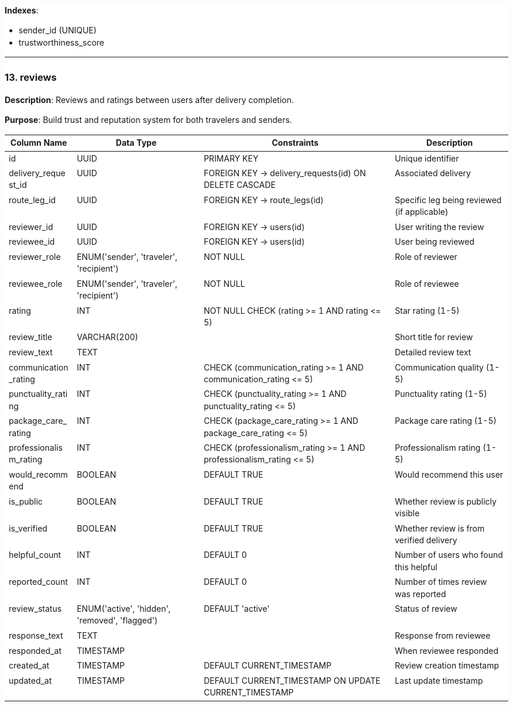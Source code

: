 **Indexes**:
- sender_id (UNIQUE)
- trustworthiness_score

---

### 13. reviews
**Description**: Reviews and ratings between users after delivery completion.

**Purpose**: Build trust and reputation system for both travelers and senders.

| Column Name | Data Type | Constraints | Description |
|------------|-----------|-------------|-------------|
| id | UUID | PRIMARY KEY | Unique identifier |
| delivery_request_id | UUID | FOREIGN KEY → delivery_requests(id) ON DELETE CASCADE | Associated delivery |
| route_leg_id | UUID | FOREIGN KEY → route_legs(id) | Specific leg being reviewed (if applicable) |
| reviewer_id | UUID | FOREIGN KEY → users(id) | User writing the review |
| reviewee_id | UUID | FOREIGN KEY → users(id) | User being reviewed |
| reviewer_role | ENUM('sender', 'traveler', 'recipient') | NOT NULL | Role of reviewer |
| reviewee_role | ENUM('sender', 'traveler', 'recipient') | NOT NULL | Role of reviewee |
| rating | INT | NOT NULL CHECK (rating >= 1 AND rating <= 5) | Star rating (1-5) |
| review_title | VARCHAR(200) | | Short title for review |
| review_text | TEXT | | Detailed review text |
| communication_rating | INT | CHECK (communication_rating >= 1 AND communication_rating <= 5) | Communication quality (1-5) |
| punctuality_rating | INT | CHECK (punctuality_rating >= 1 AND punctuality_rating <= 5) | Punctuality rating (1-5) |
| package_care_rating | INT | CHECK (package_care_rating >= 1 AND package_care_rating <= 5) | Package care rating (1-5) |
| professionalism_rating | INT | CHECK (professionalism_rating >= 1 AND professionalism_rating <= 5) | Professionalism rating (1-5) |
| would_recommend | BOOLEAN | DEFAULT TRUE | Would recommend this user |
| is_public | BOOLEAN | DEFAULT TRUE | Whether review is publicly visible |
| is_verified | BOOLEAN | DEFAULT TRUE | Whether review is from verified delivery |
| helpful_count | INT | DEFAULT 0 | Number of users who found this helpful |
| reported_count | INT | DEFAULT 0 | Number of times review was reported |
| review_status | ENUM('active', 'hidden', 'removed', 'flagged') | DEFAULT 'active' | Status of review |
| response_text | TEXT | | Response from reviewee |
| responded_at | TIMESTAMP | | When reviewee responded |
| created_at | TIMESTAMP | DEFAULT CURRENT_TIMESTAMP | Review creation timestamp |
| updated_at | TIMESTAMP | DEFAULT CURRENT_TIMESTAMP ON UPDATE CURRENT_TIMESTAMP | Last update timestamp |
